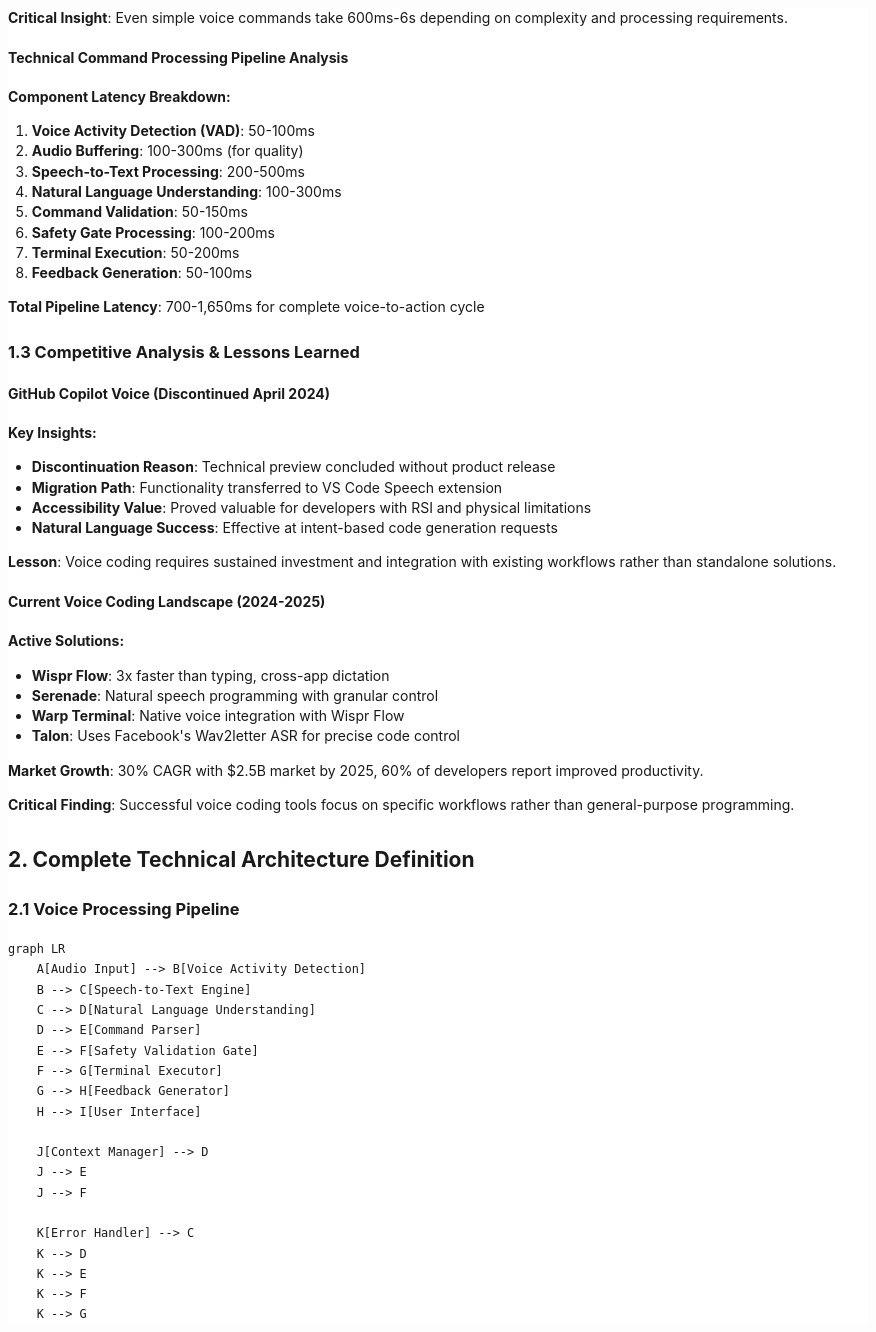 **Critical Insight**: Even simple voice commands take 600ms-6s depending on complexity and processing requirements.

#### Technical Command Processing Pipeline Analysis
**Component Latency Breakdown:**
1. **Voice Activity Detection (VAD)**: 50-100ms
2. **Audio Buffering**: 100-300ms (for quality)
3. **Speech-to-Text Processing**: 200-500ms
4. **Natural Language Understanding**: 100-300ms
5. **Command Validation**: 50-150ms
6. **Safety Gate Processing**: 100-200ms
7. **Terminal Execution**: 50-200ms
8. **Feedback Generation**: 50-100ms

**Total Pipeline Latency**: 700-1,650ms for complete voice-to-action cycle

### 1.3 Competitive Analysis & Lessons Learned

#### GitHub Copilot Voice (Discontinued April 2024)
**Key Insights:**
- **Discontinuation Reason**: Technical preview concluded without product release
- **Migration Path**: Functionality transferred to VS Code Speech extension
- **Accessibility Value**: Proved valuable for developers with RSI and physical limitations
- **Natural Language Success**: Effective at intent-based code generation requests

**Lesson**: Voice coding requires sustained investment and integration with existing workflows rather than standalone solutions.

#### Current Voice Coding Landscape (2024-2025)
**Active Solutions:**
- **Wispr Flow**: 3x faster than typing, cross-app dictation
- **Serenade**: Natural speech programming with granular control
- **Warp Terminal**: Native voice integration with Wispr Flow
- **Talon**: Uses Facebook's Wav2letter ASR for precise code control

**Market Growth**: 30% CAGR with $2.5B market by 2025, 60% of developers report improved productivity.

**Critical Finding**: Successful voice coding tools focus on specific workflows rather than general-purpose programming.

## 2. Complete Technical Architecture Definition

### 2.1 Voice Processing Pipeline

```mermaid
graph LR
    A[Audio Input] --> B[Voice Activity Detection]
    B --> C[Speech-to-Text Engine]
    C --> D[Natural Language Understanding]
    D --> E[Command Parser]
    E --> F[Safety Validation Gate]
    F --> G[Terminal Executor]
    G --> H[Feedback Generator]
    H --> I[User Interface]
    
    J[Context Manager] --> D
    J --> E
    J --> F
    
    K[Error Handler] --> C
    K --> D
    K --> E
    K --> F
    K --> G
```